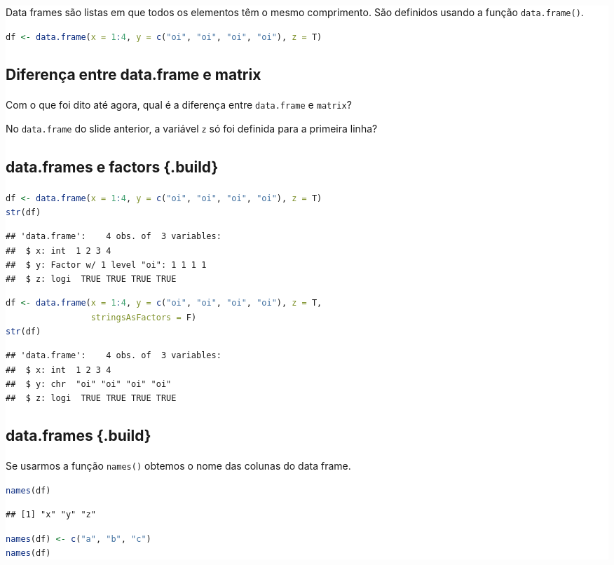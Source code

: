 Data frames são listas em que todos os elementos têm o mesmo comprimento. São definidos usando a função `data.frame()`.


```r
df <- data.frame(x = 1:4, y = c("oi", "oi", "oi", "oi"), z = T)
```

## Diferença entre data.frame e matrix

Com o que foi dito até agora, qual é a diferença entre `data.frame` e `matrix`?

No `data.frame` do slide anterior, a variável `z` só foi definida para a primeira linha?

## data.frames e factors {.build}


```r
df <- data.frame(x = 1:4, y = c("oi", "oi", "oi", "oi"), z = T)
str(df)
```

```
## 'data.frame':	4 obs. of  3 variables:
##  $ x: int  1 2 3 4
##  $ y: Factor w/ 1 level "oi": 1 1 1 1
##  $ z: logi  TRUE TRUE TRUE TRUE
```


```r
df <- data.frame(x = 1:4, y = c("oi", "oi", "oi", "oi"), z = T, 
                 stringsAsFactors = F)
str(df)
```

```
## 'data.frame':	4 obs. of  3 variables:
##  $ x: int  1 2 3 4
##  $ y: chr  "oi" "oi" "oi" "oi"
##  $ z: logi  TRUE TRUE TRUE TRUE
```

## data.frames {.build}

Se usarmos a função `names()` obtemos o nome das colunas do data frame. 


```r
names(df)
```

```
## [1] "x" "y" "z"
```

```r
names(df) <- c("a", "b", "c")
names(df)
```
